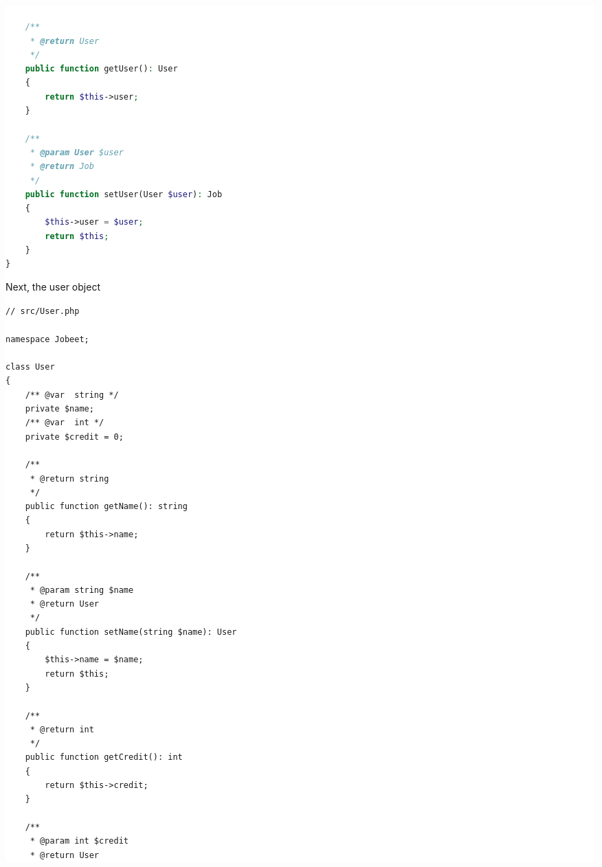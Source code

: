 ````php

    /**
     * @return User
     */
    public function getUser(): User
    {
        return $this->user;
    }

    /**
     * @param User $user
     * @return Job
     */
    public function setUser(User $user): Job
    {
        $this->user = $user;
        return $this;
    }
}
````

Next, the user object

````
// src/User.php

namespace Jobeet;

class User
{
    /** @var  string */
    private $name;
    /** @var  int */
    private $credit = 0;

    /**
     * @return string
     */
    public function getName(): string
    {
        return $this->name;
    }

    /**
     * @param string $name
     * @return User
     */
    public function setName(string $name): User
    {
        $this->name = $name;
        return $this;
    }

    /**
     * @return int
     */
    public function getCredit(): int
    {
        return $this->credit;
    }

    /**
     * @param int $credit
     * @return User
````